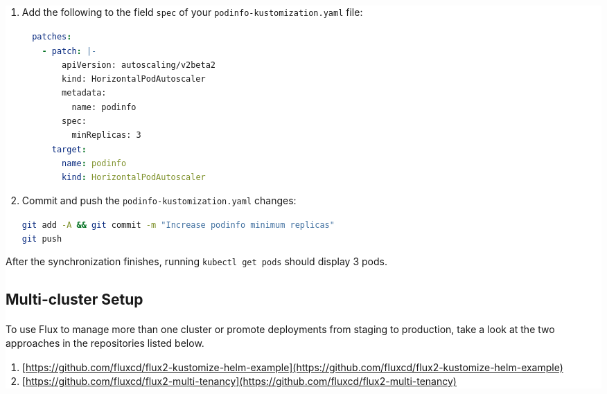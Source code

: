 1. Add the following to the field `spec` of your `podinfo-kustomization.yaml` file:

    ```yaml clusters/my-cluster/podinfo-kustomization.yaml
      patches:
        - patch: |-
            apiVersion: autoscaling/v2beta2
            kind: HorizontalPodAutoscaler
            metadata:
              name: podinfo
            spec:
              minReplicas: 3     
          target:
            name: podinfo
            kind: HorizontalPodAutoscaler
    ```

1. Commit and push the `podinfo-kustomization.yaml` changes:

    ```sh
    git add -A && git commit -m "Increase podinfo minimum replicas"
    git push
    ```

After the synchronization finishes, running `kubectl get pods` should display 3 pods.

## Multi-cluster Setup

To use Flux to manage more than one cluster or promote deployments from staging to production, take a look at the 
two approaches in the repositories listed below.

1. [https://github.com/fluxcd/flux2-kustomize-helm-example](https://github.com/fluxcd/flux2-kustomize-helm-example)
2. [https://github.com/fluxcd/flux2-multi-tenancy](https://github.com/fluxcd/flux2-multi-tenancy)
